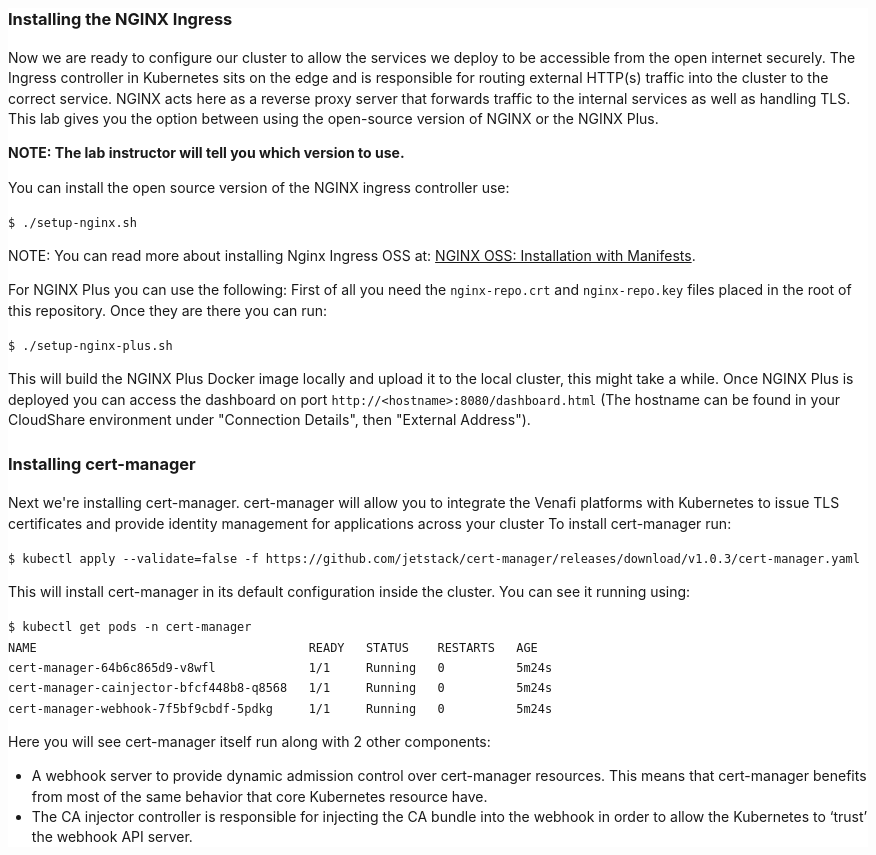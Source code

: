 ### Installing the NGINX Ingress
Now we are ready to configure our cluster to allow the services we deploy to be accessible from the open internet securely.
The Ingress controller in Kubernetes sits on the edge and is responsible for routing external HTTP(s) traffic into the cluster to the correct service.
NGINX acts here as a reverse proxy server that forwards traffic to the internal services as well as handling TLS.
This lab gives you the option between using the open-source version of NGINX or the NGINX Plus.

**NOTE: The lab instructor will tell you which version to use.**

You can install the open source version of the NGINX ingress controller use:
```console
$ ./setup-nginx.sh
```

NOTE: You can read more about installing Nginx Ingress OSS at: [NGINX OSS: Installation with Manifests](https://docs.nginx.com/nginx-ingress-controller/installation/installation-with-manifests/).

For NGINX Plus you can use the following:
First of all you need the `nginx-repo.crt` and `nginx-repo.key` files placed in the root of this repository.
Once they are there you can run:
```console
$ ./setup-nginx-plus.sh
```
This will build the NGINX Plus Docker image locally and upload it to the local cluster, this might take a while.
Once NGINX Plus is deployed you can access the dashboard on port `http://<hostname>:8080/dashboard.html` (The hostname can be found in your CloudShare environment under "Connection Details", then "External Address").

### Installing cert-manager
Next we're installing cert-manager. cert-manager will allow you to integrate the Venafi platforms with Kubernetes to issue TLS certificates and provide identity management for applications across your cluster
To install cert-manager run:
```console
$ kubectl apply --validate=false -f https://github.com/jetstack/cert-manager/releases/download/v1.0.3/cert-manager.yaml
```
This will install cert-manager in its default configuration inside the cluster. You can see it running using:
```console
$ kubectl get pods -n cert-manager
NAME                                      READY   STATUS    RESTARTS   AGE
cert-manager-64b6c865d9-v8wfl             1/1     Running   0          5m24s
cert-manager-cainjector-bfcf448b8-q8568   1/1     Running   0          5m24s
cert-manager-webhook-7f5bf9cbdf-5pdkg     1/1     Running   0          5m24s
```
Here you will see cert-manager itself run along with 2 other components:
* A webhook server to provide dynamic admission control over cert-manager resources. This means that cert-manager benefits from most of the same behavior that core Kubernetes resource have.
* The CA injector controller is responsible for injecting the CA bundle into the webhook in order to allow the Kubernetes to ‘trust’ the webhook API server.
